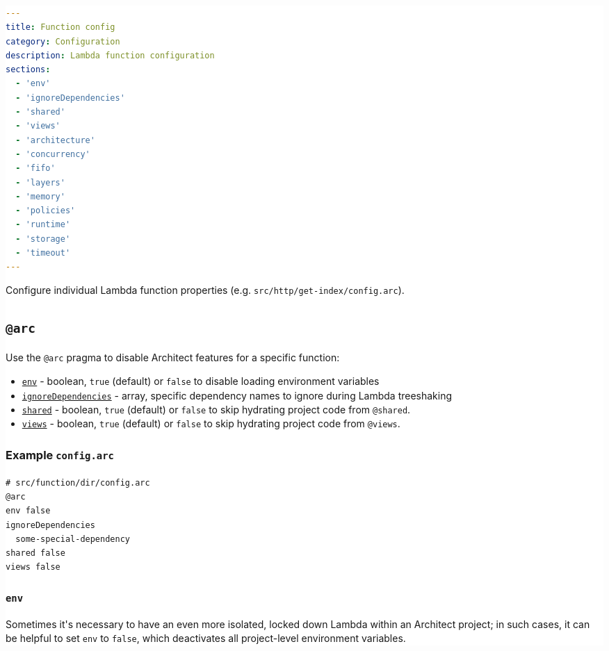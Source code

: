 ```yaml
---
title: Function config
category: Configuration
description: Lambda function configuration
sections:
  - 'env'
  - 'ignoreDependencies'
  - 'shared'
  - 'views'
  - 'architecture'
  - 'concurrency'
  - 'fifo'
  - 'layers'
  - 'memory'
  - 'policies'
  - 'runtime'
  - 'storage'
  - 'timeout'
---
```


Configure individual Lambda function properties (e.g. `src/http/get-index/config.arc`).

## `@arc`

Use the `@arc` pragma to disable Architect features for a specific function:

- [`env`](#env) - boolean, `true` (default) or `false` to disable loading environment variables
- [`ignoreDependencies`](#ignoreDependencies) - array, specific dependency names to ignore during Lambda treeshaking
- [`shared`](#shared) - boolean, `true` (default) or `false` to skip hydrating project code from `@shared`.
- [`views`](#views) - boolean, `true` (default) or `false` to skip hydrating project code from `@views`.

### Example `config.arc`

```arc
# src/function/dir/config.arc
@arc
env false
ignoreDependencies
  some-special-dependency
shared false
views false
```

### `env`

Sometimes it's necessary to have an even more isolated, locked down Lambda within an Architect project; in such cases, it can be helpful to set `env` to `false`, which deactivates all project-level environment variables.
